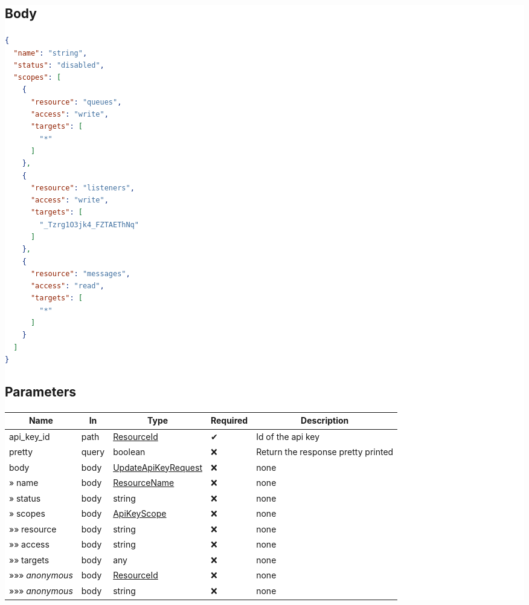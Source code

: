 </CodeGroupItem>

</CodeGroup>

## Body

```json
{
  "name": "string",
  "status": "disabled",
  "scopes": [
    {
      "resource": "queues",
      "access": "write",
      "targets": [
        "*"
      ]
    },
    {
      "resource": "listeners",
      "access": "write",
      "targets": [
        "_Tzrg1O3jk4_FZTAEThNq"
      ]
    },
    {
      "resource": "messages",
      "access": "read",
      "targets": [
        "*"
      ]
    }
  ]
}
```

## Parameters 
|Name|In|Type|Required|Description|
|---|---|---|---|---|
|api_key_id|path|[ResourceId](#schemaresourceid)|✔|Id of the api key|
|pretty|query|boolean| ❌ |Return the response pretty printed|
|body|body|[UpdateApiKeyRequest](#schemaupdateapikeyrequest)| ❌ |none|
|» name|body|[ResourceName](#resourcename)| ❌ |none|
|» status|body|string| ❌ |none|
|» scopes|body|[ApiKeyScope](#apikeyscope)| ❌ |none|
|»» resource|body|string| ❌ |none|
|»» access|body|string| ❌ |none|
|»» targets|body|any| ❌ |none|
|»»» *anonymous*|body|[ResourceId](#resourceid)| ❌ |none|
|»»» *anonymous*|body|string| ❌ |none|
